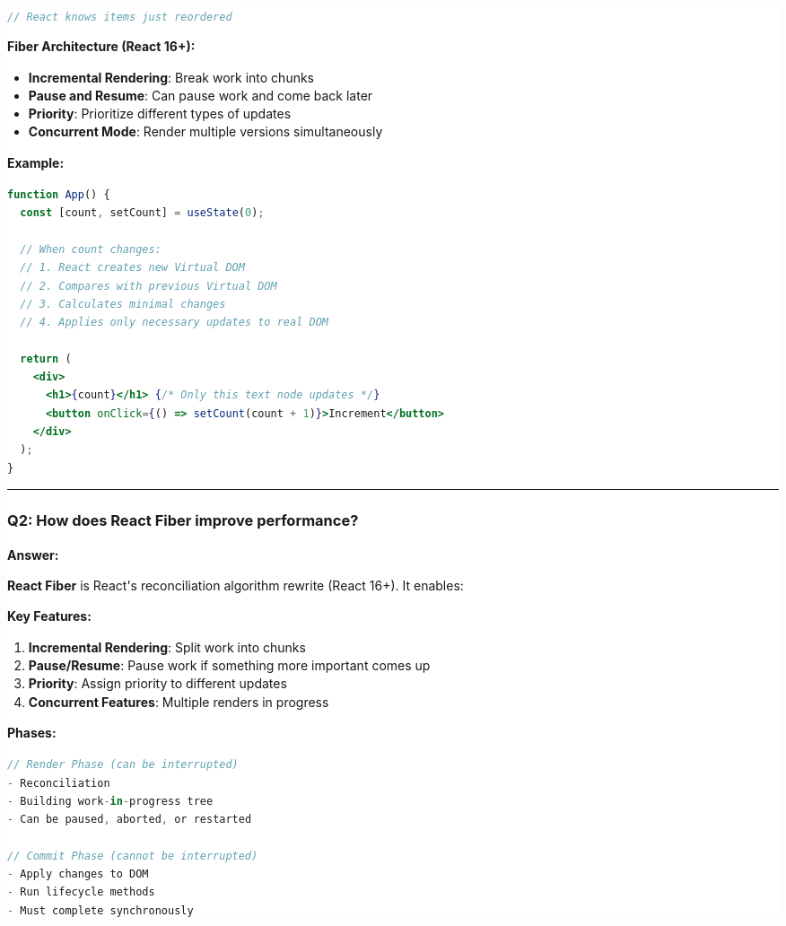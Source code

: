```jsx
// React knows items just reordered
```

**Fiber Architecture (React 16+):**

- **Incremental Rendering**: Break work into chunks
- **Pause and Resume**: Can pause work and come back later
- **Priority**: Prioritize different types of updates
- **Concurrent Mode**: Render multiple versions simultaneously

**Example:**

```jsx
function App() {
  const [count, setCount] = useState(0);

  // When count changes:
  // 1. React creates new Virtual DOM
  // 2. Compares with previous Virtual DOM
  // 3. Calculates minimal changes
  // 4. Applies only necessary updates to real DOM

  return (
    <div>
      <h1>{count}</h1> {/* Only this text node updates */}
      <button onClick={() => setCount(count + 1)}>Increment</button>
    </div>
  );
}
```

---

### Q2: How does React Fiber improve performance?

**Answer:**

**React Fiber** is React's reconciliation algorithm rewrite (React 16+). It enables:

**Key Features:**

1. **Incremental Rendering**: Split work into chunks
2. **Pause/Resume**: Pause work if something more important comes up
3. **Priority**: Assign priority to different updates
4. **Concurrent Features**: Multiple renders in progress

**Phases:**

```jsx
// Render Phase (can be interrupted)
- Reconciliation
- Building work-in-progress tree
- Can be paused, aborted, or restarted

// Commit Phase (cannot be interrupted)
- Apply changes to DOM
- Run lifecycle methods
- Must complete synchronously
```
